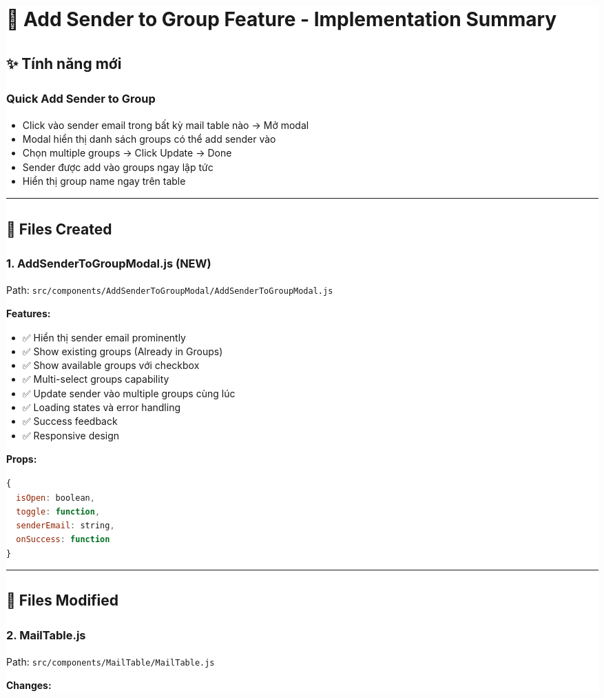 # 🎯 Add Sender to Group Feature - Implementation Summary

## ✨ Tính năng mới

### **Quick Add Sender to Group**

- Click vào sender email trong bất kỳ mail table nào → Mở modal
- Modal hiển thị danh sách groups có thể add sender vào
- Chọn multiple groups → Click Update → Done
- Sender được add vào groups ngay lập tức
- Hiển thị group name ngay trên table

---

## 📁 Files Created

### 1. **AddSenderToGroupModal.js** (NEW)

Path: `src/components/AddSenderToGroupModal/AddSenderToGroupModal.js`

**Features:**

- ✅ Hiển thị sender email prominently
- ✅ Show existing groups (Already in Groups)
- ✅ Show available groups với checkbox
- ✅ Multi-select groups capability
- ✅ Update sender vào multiple groups cùng lúc
- ✅ Loading states và error handling
- ✅ Success feedback
- ✅ Responsive design

**Props:**

```javascript
{
  isOpen: boolean,
  toggle: function,
  senderEmail: string,
  onSuccess: function
}
```

---

## 🔧 Files Modified

### 2. **MailTable.js**

Path: `src/components/MailTable/MailTable.js`

**Changes:**
